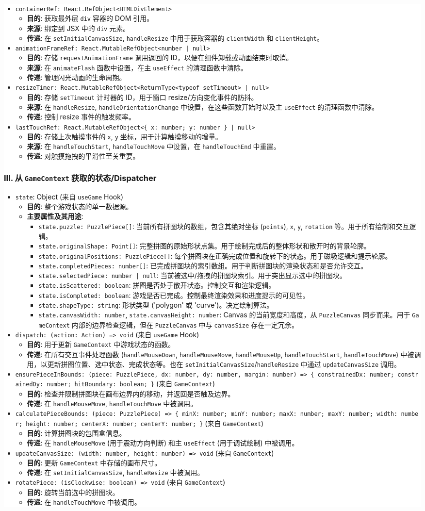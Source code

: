 *   `containerRef: React.RefObject<HTMLDivElement>`
    *   **目的**: 获取最外层 `div` 容器的 DOM 引用。
    *   **来源**: 绑定到 JSX 中的 `div` 元素。
    *   **传递**: 在 `setInitialCanvasSize`, `handleResize` 中用于获取容器的 `clientWidth` 和 `clientHeight`。
*   `animationFrameRef: React.MutableRefObject<number | null>`
    *   **目的**: 存储 `requestAnimationFrame` 调用返回的 ID，以便在组件卸载或动画结束时取消。
    *   **来源**: 在 `animateFlash` 函数中设置，在主 `useEffect` 的清理函数中清除。
    *   **传递**: 管理闪光动画的生命周期。
*   `resizeTimer: React.MutableRefObject<ReturnType<typeof setTimeout> | null>`
    *   **目的**: 存储 `setTimeout` 计时器的 ID，用于窗口 resize/方向变化事件的防抖。
    *   **来源**: 在 `handleResize`, `handleOrientationChange` 中设置，在这些函数开始时以及主 `useEffect` 的清理函数中清除。
    *   **传递**: 控制 resize 事件的触发频率。
*   `lastTouchRef: React.MutableRefObject<{ x: number; y: number } | null>`
    *   **目的**: 存储上次触摸事件的 `x`, `y` 坐标，用于计算触摸移动的增量。
    *   **来源**: 在 `handleTouchStart`, `handleTouchMove` 中设置，在 `handleTouchEnd` 中重置。
    *   **传递**: 对触摸拖拽的平滑性至关重要。

### III. 从 `GameContext` 获取的状态/Dispatcher

*   `state`: Object (来自 `useGame` Hook)
    *   **目的**: 整个游戏状态的单一数据源。
    *   **主要属性及其用途**:
        *   `state.puzzle: PuzzlePiece[]`: 当前所有拼图块的数组，包含其绝对坐标 (`points`), `x`, `y`, `rotation` 等。用于所有绘制和交互逻辑。
        *   `state.originalShape: Point[]`: 完整拼图的原始形状点集。用于绘制完成后的整体形状和散开时的背景轮廓。
        *   `state.originalPositions: PuzzlePiece[]`: 每个拼图块在正确完成位置和旋转下的状态。用于磁吸逻辑和提示轮廓。
        *   `state.completedPieces: number[]`: 已完成拼图块的索引数组。用于判断拼图块的渲染状态和是否允许交互。
        *   `state.selectedPiece: number | null`: 当前被选中/拖拽的拼图块索引。用于突出显示选中的拼图块。
        *   `state.isScattered: boolean`: 拼图是否处于散开状态。控制交互和渲染逻辑。
        *   `state.isCompleted: boolean`: 游戏是否已完成。控制最终渲染效果和进度提示的可见性。
        *   `state.shapeType: string`: 形状类型 ('polygon' 或 'curve')。决定绘制算法。
        *   `state.canvasWidth: number`, `state.canvasHeight: number`: Canvas 的当前宽度和高度，从 `PuzzleCanvas` 同步而来。用于 `GameContext` 内部的边界检查逻辑，但在 `PuzzleCanvas` 中与 `canvasSize` 存在一定冗余。
*   `dispatch: (action: Action) => void` (来自 `useGame` Hook)
    *   **目的**: 用于更新 `GameContext` 中游戏状态的函数。
    *   **传递**: 在所有交互事件处理函数 (`handleMouseDown`, `handleMouseMove`, `handleMouseUp`, `handleTouchStart`, `handleTouchMove`) 中被调用，以更新拼图位置、选中状态、完成状态等。也在 `setInitialCanvasSize`/`handleResize` 中通过 `updateCanvasSize` 调用。
*   `ensurePieceInBounds: (piece: PuzzlePiece, dx: number, dy: number, margin: number) => { constrainedDx: number; constrainedDy: number; hitBoundary: boolean; }` (来自 `GameContext`)
    *   **目的**: 检查并限制拼图块在画布边界内的移动，并返回是否触及边界。
    *   **传递**: 在 `handleMouseMove`, `handleTouchMove` 中被调用。
*   `calculatePieceBounds: (piece: PuzzlePiece) => { minX: number; minY: number; maxX: number; maxY: number; width: number; height: number; centerX: number; centerY: number; }` (来自 `GameContext`)
    *   **目的**: 计算拼图块的包围盒信息。
    *   **传递**: 在 `handleMouseMove` (用于震动方向判断) 和主 `useEffect` (用于调试绘制) 中被调用。
*   `updateCanvasSize: (width: number, height: number) => void` (来自 `GameContext`)
    *   **目的**: 更新 `GameContext` 中存储的画布尺寸。
    *   **传递**: 在 `setInitialCanvasSize`, `handleResize` 中被调用。
*   `rotatePiece: (isClockwise: boolean) => void` (来自 `GameContext`)
    *   **目的**: 旋转当前选中的拼图块。
    *   **传递**: 在 `handleTouchMove` 中被调用。
